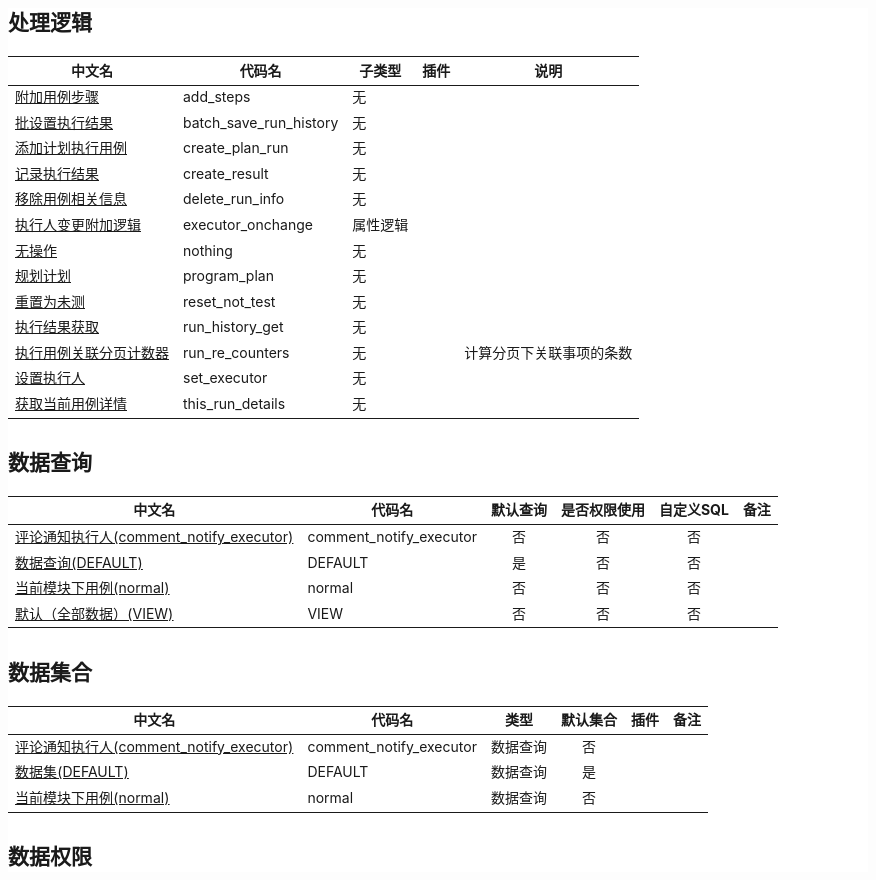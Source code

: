 
## 处理逻辑
| 中文名    | 代码名    | 子类型    | 插件    |  说明  |
| -------- |---------- |----------- |------------|----------|
|[附加用例步骤](module/TestMgmt/Run/logic/add_steps)|add_steps|无|||
|[批设置执行结果](module/TestMgmt/Run/logic/batch_save_run_history)|batch_save_run_history|无|||
|[添加计划执行用例](module/TestMgmt/Run/logic/create_plan_run)|create_plan_run|无|||
|[记录执行结果](module/TestMgmt/Run/logic/create_result)|create_result|无|||
|[移除用例相关信息](module/TestMgmt/Run/logic/delete_run_info)|delete_run_info|无|||
|[执行人变更附加逻辑](module/TestMgmt/Run/logic/executor_onchange)|executor_onchange|属性逻辑|||
|[无操作](module/TestMgmt/Run/logic/nothing)|nothing|无|||
|[规划计划](module/TestMgmt/Run/logic/program_plan)|program_plan|无|||
|[重置为未测](module/TestMgmt/Run/logic/reset_not_test)|reset_not_test|无|||
|[执行结果获取](module/TestMgmt/Run/logic/run_history_get)|run_history_get|无|||
|[执行用例关联分页计数器](module/TestMgmt/Run/logic/run_re_counters)|run_re_counters|无||计算分页下关联事项的条数|
|[设置执行人](module/TestMgmt/Run/logic/set_executor)|set_executor|无|||
|[获取当前用例详情](module/TestMgmt/Run/logic/this_run_details)|this_run_details|无|||



## 数据查询
| 中文名    | 代码名    | 默认查询 | 是否权限使用 | 自定义SQL |  备注|
| --------  | --------   | :---:  | :---:  | :---:  |----- |
|[评论通知执行人(comment_notify_executor)](module/TestMgmt/Run/query/Comment_notify_executor)|comment_notify_executor|否|否 |否 ||
|[数据查询(DEFAULT)](module/TestMgmt/Run/query/Default)|DEFAULT|是|否 |否 ||
|[当前模块下用例(normal)](module/TestMgmt/Run/query/Normal)|normal|否|否 |否 ||
|[默认（全部数据）(VIEW)](module/TestMgmt/Run/query/View)|VIEW|否|否 |否 ||


## 数据集合
| 中文名  | 代码名  | 类型 | 默认集合 |   插件|   备注|
| --------  | --------   | --------   | :---:   | ----- |----- |
|[评论通知执行人(comment_notify_executor)](module/TestMgmt/Run/dataset/Comment_notify_executor)|comment_notify_executor|数据查询|否|||
|[数据集(DEFAULT)](module/TestMgmt/Run/dataset/Default)|DEFAULT|数据查询|是|||
|[当前模块下用例(normal)](module/TestMgmt/Run/dataset/Normal)|normal|数据查询|否|||


## 数据权限
